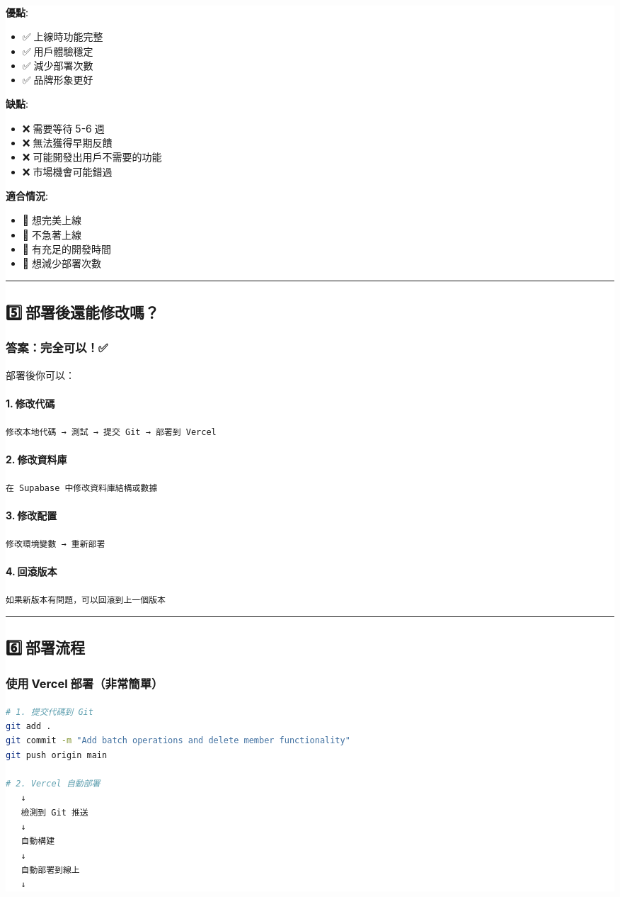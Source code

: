**優點**:
- ✅ 上線時功能完整
- ✅ 用戶體驗穩定
- ✅ 減少部署次數
- ✅ 品牌形象更好

**缺點**:
- ❌ 需要等待 5-6 週
- ❌ 無法獲得早期反饋
- ❌ 可能開發出用戶不需要的功能
- ❌ 市場機會可能錯過

**適合情況**:
- 🎯 想完美上線
- 🎯 不急著上線
- 🎯 有充足的開發時間
- 🎯 想減少部署次數

---

## 5️⃣ 部署後還能修改嗎？

### 答案：完全可以！✅

部署後你可以：

#### 1. 修改代碼
```
修改本地代碼 → 測試 → 提交 Git → 部署到 Vercel
```

#### 2. 修改資料庫
```
在 Supabase 中修改資料庫結構或數據
```

#### 3. 修改配置
```
修改環境變數 → 重新部署
```

#### 4. 回滾版本
```
如果新版本有問題，可以回滾到上一個版本
```

---

## 6️⃣ 部署流程

### 使用 Vercel 部署（非常簡單）

```bash
# 1. 提交代碼到 Git
git add .
git commit -m "Add batch operations and delete member functionality"
git push origin main

# 2. Vercel 自動部署
   ↓
   檢測到 Git 推送
   ↓
   自動構建
   ↓
   自動部署到線上
   ↓
```